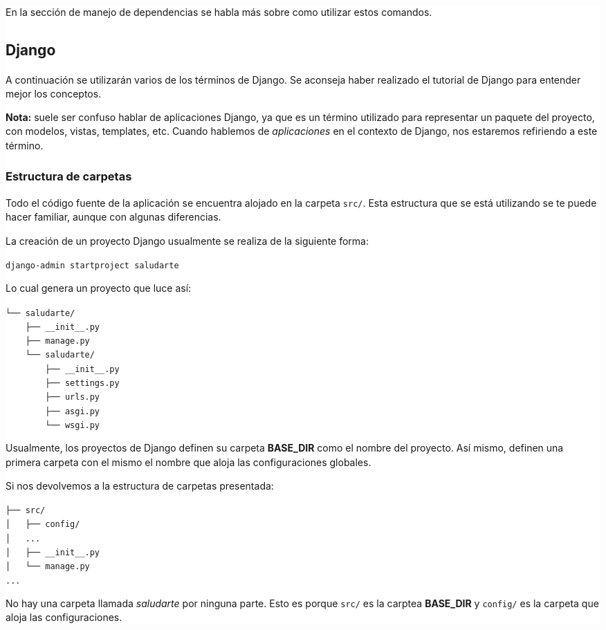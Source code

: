 En la sección de manejo de dependencias se habla más sobre como utilizar estos
comandos.

## Django

A continuación se utilizarán varios de los términos de Django. Se aconseja haber
realizado el tutorial de Django para entender mejor los conceptos.

**Nota:** suele ser confuso hablar de aplicaciones Django, ya que es un término
utilizado para representar un paquete del proyecto, con modelos, vistas,
templates, etc. Cuando hablemos de _aplicaciones_ en el contexto de Django, nos
estaremos refiriendo a este término.

### Estructura de carpetas

Todo el código fuente de la aplicación se encuentra alojado en la carpeta
`src/`. Esta estructura que se está utilizando se te puede hacer familiar,
aunque con algunas diferencias.

La creación de un proyecto Django usualmente se realiza de la siguiente forma:

```sh
django-admin startproject saludarte
```

Lo cual genera un proyecto que luce así:

```
└── saludarte/
    ├── __init__.py
    ├── manage.py
    └── saludarte/
        ├── __init__.py
        ├── settings.py
        ├── urls.py
        ├── asgi.py
        └── wsgi.py
```

Usualmente, los proyectos de Django definen su carpeta **BASE_DIR** como el
nombre del proyecto. Así mismo, definen una primera carpeta con el mismo el
nombre que aloja las configuraciones globales.

Si nos devolvemos a la estructura de carpetas presentada:

```
├── src/
│   ├── config/
│   ...
│   ├── __init__.py
│   └── manage.py
...
```

No hay una carpeta llamada _saludarte_ por ninguna parte. Esto es porque `src/`
es la carptea **BASE_DIR** y `config/` es la carpeta que aloja las
configuraciones.
